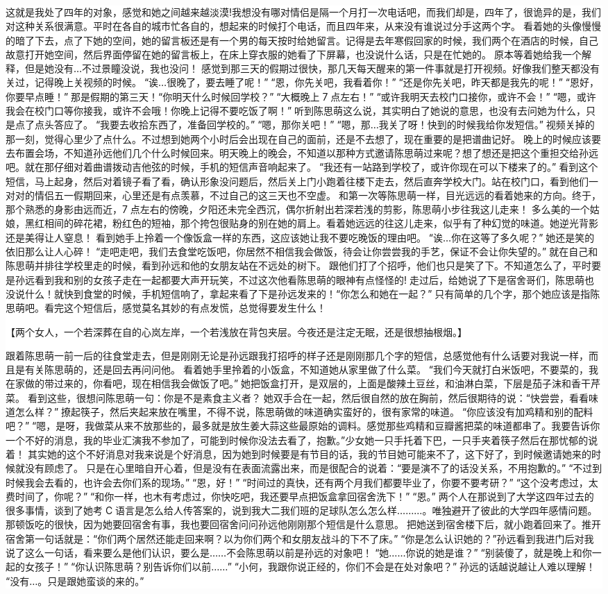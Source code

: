这就是我处了四年的对象，感觉和她之间越来越淡漠!我想没有哪对情侣是隔一个月打一次电话吧，而我们却是，四年了，很诡异的是，我们对这种关系很满意。平时在各自的城市忙各自的，想起来的时候打个电话，而且四年来，从来没有谁说过分手这两个字。
看着她的头像慢慢的暗了下去，点了下她的空间，她的留言板还是有一个男的每天按时给她留言。记得是去年寒假回家的时候，我们两个在酒店的时候，自己故意打开她空间，然后界面停留在她的留言板上，在床上穿衣服的她看了下屏幕，也没说什么话，只是在忙她的。
原本等着她给我一个解释，但是她没有…不过景瞳没说，我也没问！
感觉到那三天的假期过很快，那几天每天醒来的第一件事就是打开视频。好像我们整天都没有关过，记得晚上关视频的时候。
“诶…很晚了，要去睡了呢！”
“恩，你先关吧，我看着你！”
“还是你先关吧，昨天都是我先的呢！”
“恩好，你要早点睡！”
那是假期的第三天！“你明天什么时候回学校？”
“大概晚上 7 点左右！”
“或许我明天去校门口接你，或许不会！”
“嗯，或许我会在校门口等你接我，或许不会哦！你晚上记得不要吃饭了啊！”
听到陈思萌这么说，其实明白了她说的意思，也没有去问她为什么，只是点了点头答应了。
“我要去收拾东西了，准备回学校的。”
“嗯，那你关吧！”
“嗯，那…我关了呀！快到的时候我给你发短信。”
视频关掉的那一刻，觉得心里少了点什么。不过想到她两个小时后会出现在自己的面前，还是不去想了，现在重要的是把谱曲记好。
晚上的时候应该要去布置会场，不知道孙远他们几个什么时候回来。明天晚上的晚会，不知道以那种方式邀请陈思萌过来呢？想了想还是把这个重担交给孙远吧。就在那仔细对着曲谱拨动吉他弦的时候，手机的短信声音响起来了。
“我还有一站路到学校了，或许你现在可以下楼来了的。”
看到这个短信，马上起身，然后对着镜子看了看，确认形象没问题后，然后关上门小跑着往楼下走去，然后直奔学校大门。站在校门口，看到他们一对对的情侣五一假期回来，心里还是有点羡慕，不过自己的这三天也不空虚。
和第一次等陈思萌一样，目光远远的看着她来的方向。终于，那个熟悉的身影由远而近，7 点左右的傍晚，夕阳还未完全西沉，偶尔折射出若深若浅的剪影，陈思萌小步往我这儿走来！
多么美的一个姑娘，黑红相间的碎花裙，粉红色的短袖，那个挎包很贴身的别在她的肩上。看着她远远的往这儿走来，似乎有了种幻觉的味道。她逆光背影还是美得让人窒息！
看到她手上拎着一个像饭盒一样的东西，这应该她让我不要吃晚饭的理由吧。
“诶…你在这等了多久呢？”
她还是笑的依旧那么让人心碎！
“走吧走吧，我们去食堂吃饭吧，你居然不相信我会做饭，待会让你尝尝我的手艺，保证不会让你失望的。”
就在自己和陈思萌并排往学校里走的时候，看到孙远和他的女朋友站在不远处的树下。
跟他们打了个招呼，他们也只是笑了下。不知道怎么了，平时要是孙远看到我和别的女孩子走在一起都要大声开玩笑，不过这次他看陈思萌的眼神有点怪怪的!
走过后，给她说了下是宿舍哥们，陈思萌也没说什么！就快到食堂的时候，手机短信响了，拿起来看了下是孙远发来的！“你怎么和她在一起？”
只有简单的几个字，那个她应该是指陈思萌吧。看完这个短信后，感觉莫名其妙的有点发慌，总觉得要发生什么！

【两个女人，一个若深葬在自的心岚左岸，一个若浅放在背包夹层。今夜还是注定无眠，还是很想抽根烟。】

跟着陈思萌一前一后的往食堂走去，但是刚刚无论是孙远跟我打招呼的样子还是刚刚那几个字的短信，总感觉他有什么话要对我说一样，而且是有关陈思萌的，还是回去再问问他。
看着她手里拎着的小饭盒，不知道她从家里做了什么菜。
“我们今天就打白米饭吧，不要菜的，我在家做的带过来的，你看吧，现在相信我会做饭了吧。”
她把饭盒打开，是双层的，上面是酸辣土豆丝，和油淋白菜，下层是茄子沫和香干芹菜。
看到这些，很想问陈思萌一句：你是不是素食主义者？
她双手合在一起，然后很自然的放在胸前，然后很期待的说：“快尝尝，看看味道怎么样？”
撩起筷子，然后夹起来放在嘴里，不得不说，陈思萌做的味道确实蛮好的，很有家常的味道。
“你应该没有加鸡精和别的配料吧？”
“嗯，是呀，我做菜从来不放那些的，最多就是放生姜大蒜这些最原始的调料。感觉那些鸡精和豆瓣酱把菜的味道都串了。我要告诉你一个不好的消息，我的毕业汇演我不参加了，可能到时候你没法去看了，抱歉。”少女她一只手托着下巴，一只手夹着筷子然后在那忧郁的说着！
其实她的这个不好消息对我来说是个好消息，因为她到时候要是有节目的话，我的节目她可能来不了，这下好了，到时候邀请她来的时候就没有顾虑了。
只是在心里暗自开心着，但是没有在表面流露出来，而是很配合的说着：“要是演不了的话没关系，不用抱歉的。”
“不过到时候我会去看的，也许会去你们系的现场。”
“恩，好！”
“时间过的真快，还有两个月我们都要毕业了，你要不要考研？”
“这个没考虑过，太费时间了，你呢？”
“和你一样，也木有考虑过，你快吃吧，我还要早点把饭盒拿回宿舍洗下！”
“恩。”
两个人在那说到了大学这四年过去的很多事情，谈到了她考 C 语言是怎么给人传答案的，说到我大二我们班的足球队怎么怎么样………。唯独避开了彼此的大学四年感情问题。
那顿饭吃的很快，因为她要回宿舍有事，我也要回宿舍问问孙远他刚刚那个短信是什么意思。
把她送到宿舍楼下后，就小跑着回来了。推开宿舍第一句话就是：“你们两个居然还能走回来啊？以为你们两个和女朋友战斗的下不了床。”
“你是怎么认识她的？”孙远看到我进门后对我说了这么一句话，看来要么是他们认识，要么是……不会陈思萌以前是孙远的对象吧！
“她……你说的她是谁？”
“别装傻了，就是晚上和你一起的女孩子！”
“你认识陈思萌？别告诉你们以前……”
“小何，我跟你说正经的，你们不会是在处对象吧？”
孙远的话越说越让人难以理解！
“没有…。只是跟她蛮谈的来的。”